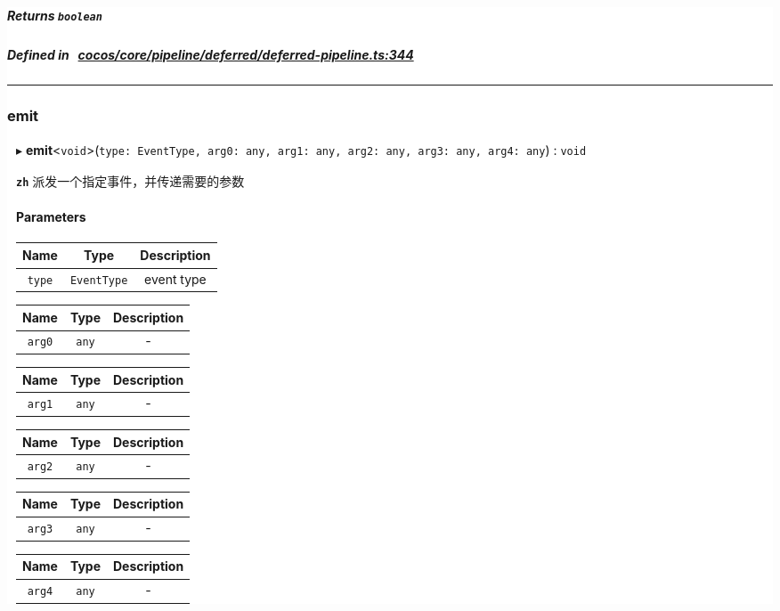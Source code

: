 





##### Returns `boolean`




</div>

##### Defined in &nbsp;   [cocos/core/pipeline/deferred/deferred-pipeline.ts:344](https://github.com/cocos-creator/engine/blob/c7bf6b8a9/cocos/core/pipeline/deferred/deferred-pipeline.ts#L344)&nbsp;
___
### emit
<div style="margin-left: 10px;">

▸   **emit**<`void`\>(`type: EventType, arg0: any, arg1: any, arg2: any, arg3: any, arg4: any`) : `void`




**`zh`** 派发一个指定事件，并传递需要的参数








#### Parameters

| Name | Type | Description |
| :------: | :------: | :------: |
| `type` | `EventType` | event type  |

| Name | Type | Description |
| :------: | :------: | :------: |
| `arg0` | `any` | - |

| Name | Type | Description |
| :------: | :------: | :------: |
| `arg1` | `any` | - |

| Name | Type | Description |
| :------: | :------: | :------: |
| `arg2` | `any` | - |

| Name | Type | Description |
| :------: | :------: | :------: |
| `arg3` | `any` | - |

| Name | Type | Description |
| :------: | :------: | :------: |
| `arg4` | `any` | - |
